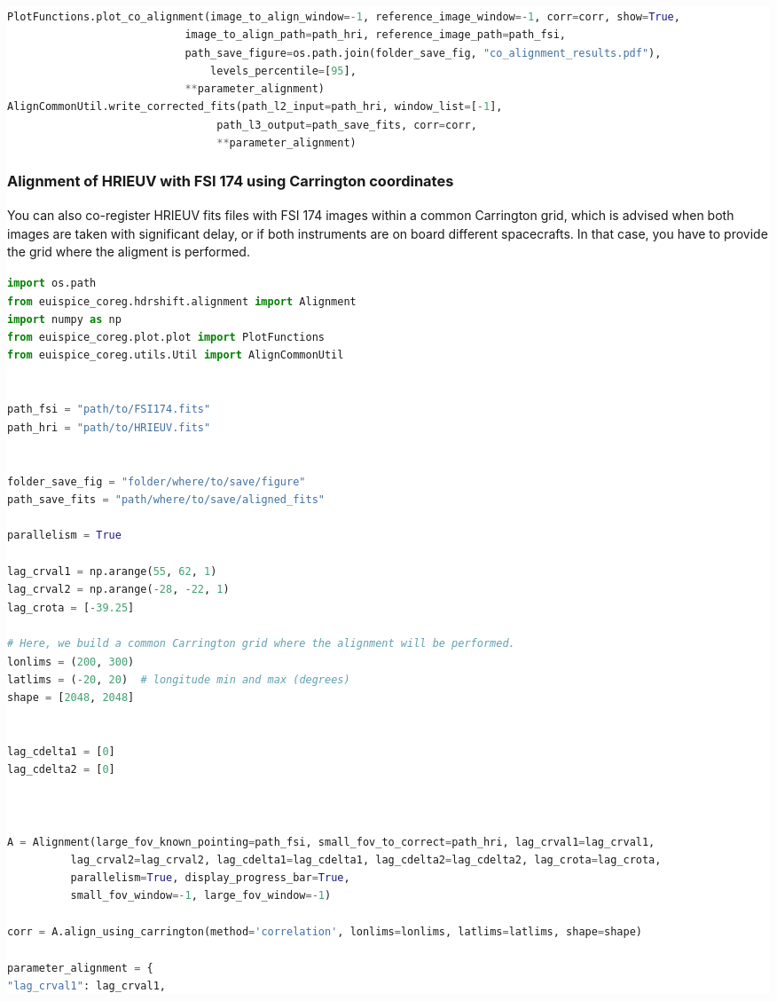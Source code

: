 ```python
PlotFunctions.plot_co_alignment(image_to_align_window=-1, reference_image_window=-1, corr=corr, show=True,
                            image_to_align_path=path_hri, reference_image_path=path_fsi,
                            path_save_figure=os.path.join(folder_save_fig, "co_alignment_results.pdf"), 
                                levels_percentile=[95],
                            **parameter_alignment)
AlignCommonUtil.write_corrected_fits(path_l2_input=path_hri, window_list=[-1],
                                 path_l3_output=path_save_fits, corr=corr,
                                 **parameter_alignment)

```

### Alignment of HRIEUV with FSI 174 using Carrington coordinates

You can also co-register HRIEUV fits files with FSI 174 images within a common Carrington grid, which is advised when both images are taken with significant delay, or if both instruments are on board different spacecrafts. In that case, you have to provide the grid where the aligment is performed. 

```python
import os.path
from euispice_coreg.hdrshift.alignment import Alignment
import numpy as np
from euispice_coreg.plot.plot import PlotFunctions
from euispice_coreg.utils.Util import AlignCommonUtil


path_fsi = "path/to/FSI174.fits"
path_hri = "path/to/HRIEUV.fits"


folder_save_fig = "folder/where/to/save/figure"
path_save_fits = "path/where/to/save/aligned_fits"

parallelism = True

lag_crval1 = np.arange(55, 62, 1)
lag_crval2 = np.arange(-28, -22, 1)
lag_crota = [-39.25]

# Here, we build a common Carrington grid where the alignment will be performed.
lonlims = (200, 300)
latlims = (-20, 20)  # longitude min and max (degrees)
shape = [2048, 2048]


lag_cdelta1 = [0]
lag_cdelta2 = [0]



A = Alignment(large_fov_known_pointing=path_fsi, small_fov_to_correct=path_hri, lag_crval1=lag_crval1,
          lag_crval2=lag_crval2, lag_cdelta1=lag_cdelta1, lag_cdelta2=lag_cdelta2, lag_crota=lag_crota,
          parallelism=True, display_progress_bar=True,
          small_fov_window=-1, large_fov_window=-1)

corr = A.align_using_carrington(method='correlation', lonlims=lonlims, latlims=latlims, shape=shape)

parameter_alignment = {
"lag_crval1": lag_crval1,
```